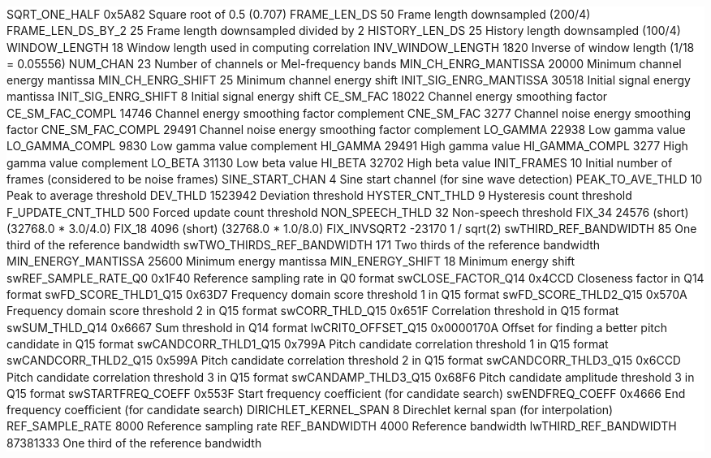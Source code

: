   SQRT\_ONE\_HALF                           0x5A82        Square root of 0.5 (0.707)
  FRAME\_LEN\_DS                            50            Frame length downsampled (200/4)
  FRAME\_LEN\_DS\_BY\_2                     25            Frame length downsampled divided by 2
  HISTORY\_LEN\_DS                          25            History length downsampled (100/4)
  WINDOW\_LENGTH                            18            Window length used in computing correlation
  INV\_WINDOW\_LENGTH                       1820          Inverse of window length (1/18 = 0.05556)
  NUM\_CHAN                                 23            Number of channels or Mel-frequency bands
  MIN\_CH\_ENRG\_MANTISSA                   20000         Minimum channel energy mantissa
  MIN\_CH\_ENRG\_SHIFT                      25            Minimum channel energy shift
  INIT\_SIG\_ENRG\_MANTISSA                 30518         Initial signal energy mantissa
  INIT\_SIG\_ENRG\_SHIFT                    8             Initial signal energy shift
  CE\_SM\_FAC                               18022         Channel energy smoothing factor
  CE\_SM\_FAC\_COMPL                        14746         Channel energy smoothing factor complement
  CNE\_SM\_FAC                              3277          Channel noise energy smoothing factor
  CNE\_SM\_FAC\_COMPL                       29491         Channel noise energy smoothing factor complement
  LO\_GAMMA                                 22938         Low gamma value
  LO\_GAMMA\_COMPL                          9830          Low gamma value complement
  HI\_GAMMA                                 29491         High gamma value
  HI\_GAMMA\_COMPL                          3277          High gamma value complement
  LO\_BETA                                  31130         Low beta value
  HI\_BETA                                  32702         High beta value
  INIT\_FRAMES                              10            Initial number of frames (considered to be noise frames)
  SINE\_START\_CHAN                         4             Sine start channel (for sine wave detection)
  PEAK\_TO\_AVE\_THLD                       10            Peak to average threshold
  DEV\_THLD                                 1523942       Deviation threshold
  HYSTER\_CNT\_THLD                         9             Hysteresis count threshold
  F\_UPDATE\_CNT\_THLD                      500           Forced update count threshold
  NON\_SPEECH\_THLD                         32            Non-speech threshold
  FIX\_34                                   24576         (short) (32768.0 \* 3.0/4.0)
  FIX\_18                                   4096          (short) (32768.0 \* 1.0/8.0)
  FIX\_INVSQRT2                             -23170        1 / sqrt(2)
  swTHIRD\_REF\_BANDWIDTH                   85            One third of the reference bandwidth
  swTWO\_THIRDS\_REF\_BANDWIDTH             171           Two thirds of the reference bandwidth
  MIN\_ENERGY\_MANTISSA                     25600         Minimum energy mantissa
  MIN\_ENERGY\_SHIFT                        18            Minimum energy shift
  swREF\_SAMPLE\_RATE\_Q0                   0x1F40        Reference sampling rate in Q0 format
  swCLOSE\_FACTOR\_Q14                      0x4CCD        Closeness factor in Q14 format
  swFD\_SCORE\_THLD1\_Q15                   0x63D7        Frequency domain score threshold 1 in Q15 format
  swFD\_SCORE\_THLD2\_Q15                   0x570A        Frequency domain score threshold 2 in Q15 format
  swCORR\_THLD\_Q15                         0x651F        Correlation threshold in Q15 format
  swSUM\_THLD\_Q14                          0x6667        Sum threshold in Q14 format
  lwCRIT0\_OFFSET\_Q15                      0x0000170A    Offset for finding a better pitch candidate in Q15 format
  swCANDCORR\_THLD1\_Q15                    0x799A        Pitch candidate correlation threshold 1 in Q15 format
  swCANDCORR\_THLD2\_Q15                    0x599A        Pitch candidate correlation threshold 2 in Q15 format
  swCANDCORR\_THLD3\_Q15                    0x6CCD        Pitch candidate correlation threshold 3 in Q15 format
  swCANDAMP\_THLD3\_Q15                     0x68F6        Pitch candidate amplitude threshold 3 in Q15 format
  swSTARTFREQ\_COEFF                        0x553F        Start frequency coefficient (for candidate search)
  swENDFREQ\_COEFF                          0x4666        End frequency coefficient (for candidate search)
  DIRICHLET\_KERNEL\_SPAN                   8             Direchlet kernal span (for interpolation)
  REF\_SAMPLE\_RATE                         8000          Reference sampling rate
  REF\_BANDWIDTH                            4000          Reference bandwidth
  lwTHIRD\_REF\_BANDWIDTH                   87381333      One third of the reference bandwidth